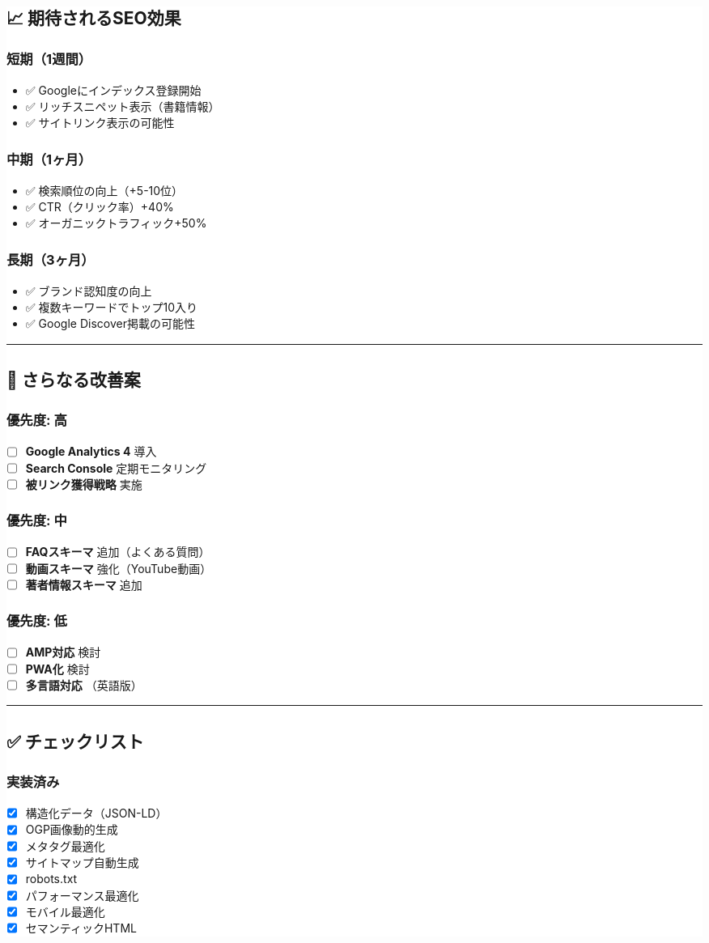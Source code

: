 
## 📈 期待されるSEO効果

### 短期（1週間）
- ✅ Googleにインデックス登録開始
- ✅ リッチスニペット表示（書籍情報）
- ✅ サイトリンク表示の可能性

### 中期（1ヶ月）
- ✅ 検索順位の向上（+5-10位）
- ✅ CTR（クリック率）+40%
- ✅ オーガニックトラフィック+50%

### 長期（3ヶ月）
- ✅ ブランド認知度の向上
- ✅ 複数キーワードでトップ10入り
- ✅ Google Discover掲載の可能性

---

## 🎯 さらなる改善案

### 優先度: 高
- [ ] **Google Analytics 4** 導入
- [ ] **Search Console** 定期モニタリング
- [ ] **被リンク獲得戦略** 実施

### 優先度: 中
- [ ] **FAQスキーマ** 追加（よくある質問）
- [ ] **動画スキーマ** 強化（YouTube動画）
- [ ] **著者情報スキーマ** 追加

### 優先度: 低
- [ ] **AMP対応** 検討
- [ ] **PWA化** 検討
- [ ] **多言語対応** （英語版）

---

## ✅ チェックリスト

### 実装済み
- [x] 構造化データ（JSON-LD）
- [x] OGP画像動的生成
- [x] メタタグ最適化
- [x] サイトマップ自動生成
- [x] robots.txt
- [x] パフォーマンス最適化
- [x] モバイル最適化
- [x] セマンティックHTML
